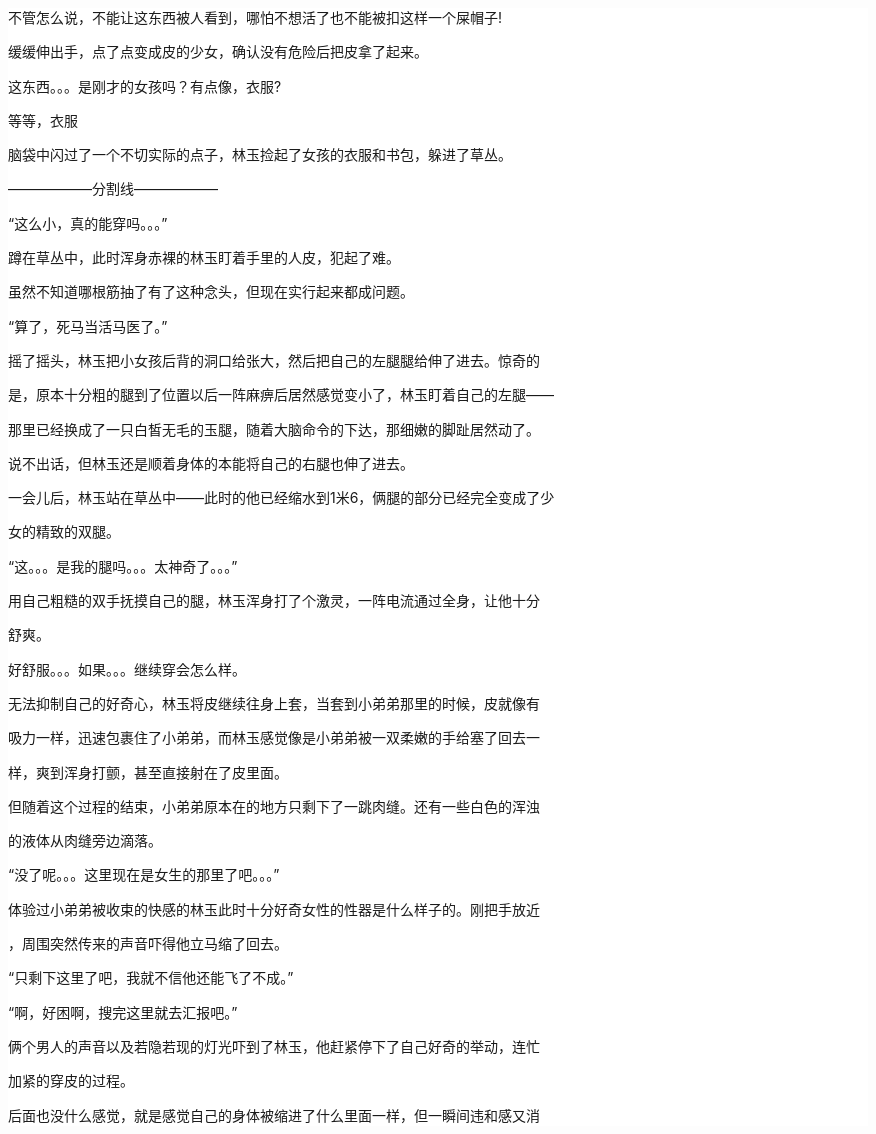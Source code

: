 不管怎么说，不能让这东西被人看到，哪怕不想活了也不能被扣这样一个屎帽子!

缓缓伸出手，点了点变成皮的少女，确认没有危险后把皮拿了起来。

这东西。。。是刚才的女孩吗？有点像，衣服?

等等，衣服

脑袋中闪过了一个不切实际的点子，林玉捡起了女孩的衣服和书包，躲进了草丛。

——————分割线——————

“这么小，真的能穿吗。。。”

蹲在草丛中，此时浑身赤裸的林玉盯着手里的人皮，犯起了难。

虽然不知道哪根筋抽了有了这种念头，但现在实行起来都成问题。

“算了，死马当活马医了。”

摇了摇头，林玉把小女孩后背的洞口给张大，然后把自己的左腿腿给伸了进去。惊奇的

是，原本十分粗的腿到了位置以后一阵麻痹后居然感觉变小了，林玉盯着自己的左腿——

那里已经换成了一只白皙无毛的玉腿，随着大脑命令的下达，那细嫩的脚趾居然动了。

说不出话，但林玉还是顺着身体的本能将自己的右腿也伸了进去。

一会儿后，林玉站在草丛中——此时的他已经缩水到1米6，俩腿的部分已经完全变成了少

女的精致的双腿。

“这。。。是我的腿吗。。。太神奇了。。。”

用自己粗糙的双手抚摸自己的腿，林玉浑身打了个激灵，一阵电流通过全身，让他十分

舒爽。

好舒服。。。如果。。。继续穿会怎么样。

无法抑制自己的好奇心，林玉将皮继续往身上套，当套到小弟弟那里的时候，皮就像有

吸力一样，迅速包裹住了小弟弟，而林玉感觉像是小弟弟被一双柔嫩的手给塞了回去一

样，爽到浑身打颤，甚至直接射在了皮里面。

但随着这个过程的结束，小弟弟原本在的地方只剩下了一跳肉缝。还有一些白色的浑浊

的液体从肉缝旁边滴落。

“没了呢。。。这里现在是女生的那里了吧。。。”

体验过小弟弟被收束的快感的林玉此时十分好奇女性的性器是什么样子的。刚把手放近

，周围突然传来的声音吓得他立马缩了回去。

“只剩下这里了吧，我就不信他还能飞了不成。”

“啊，好困啊，搜完这里就去汇报吧。”

俩个男人的声音以及若隐若现的灯光吓到了林玉，他赶紧停下了自己好奇的举动，连忙

加紧的穿皮的过程。

后面也没什么感觉，就是感觉自己的身体被缩进了什么里面一样，但一瞬间违和感又消
